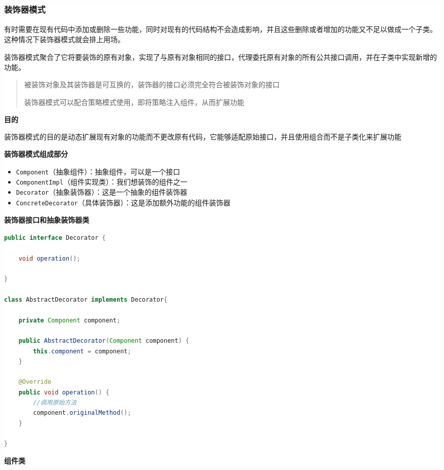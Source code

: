 



### 装饰器模式

有时需要在现有代码中添加或删除一些功能，同时对现有的代码结构不会造成影响，并且这些删除或者增加的功能又不足以做成一个子类。这种情况下装饰器模式就会排上用场。

装饰器模式聚合了它将要装饰的原有对象，实现了与原有对象相同的接口，代理委托原有对象的所有公共接口调用，并在子类中实现新增的功能。



> 被装饰对象及其装饰器是可互换的，装饰器的接口必须完全符合被装饰对象的接口
>
> 装饰器模式可以配合策略模式使用，即将策略注入组件，从而扩展功能



**目的**

装饰器模式的目的是动态扩展现有对象的功能而不更改原有代码，它能够适配原始接口，并且使用组合而不是子类化来扩展功能



**装饰器模式组成部分**

- `Component`（抽象组件）：抽象组件，可以是一个接口
- `ComponentImpl`（组件实现类）：我们想装饰的组件之一
- `Decorator`（抽象装饰器）：这是一个抽象的组件装饰器
- `ConcreteDecorator`（具体装饰器）：这是添加额外功能的组件装饰器



**装饰器接口和抽象装饰器类**

```java
public interface Decorator {

    void operation();

}

class AbstractDecorator implements Decorator{

    private Component component;

    public AbstractDecorator(Component component) {
        this.component = component;
    }

    @Override
    public void operation() {
        //调用原始方法
        component.originalMethod();
    }

}
```

**组件类**
